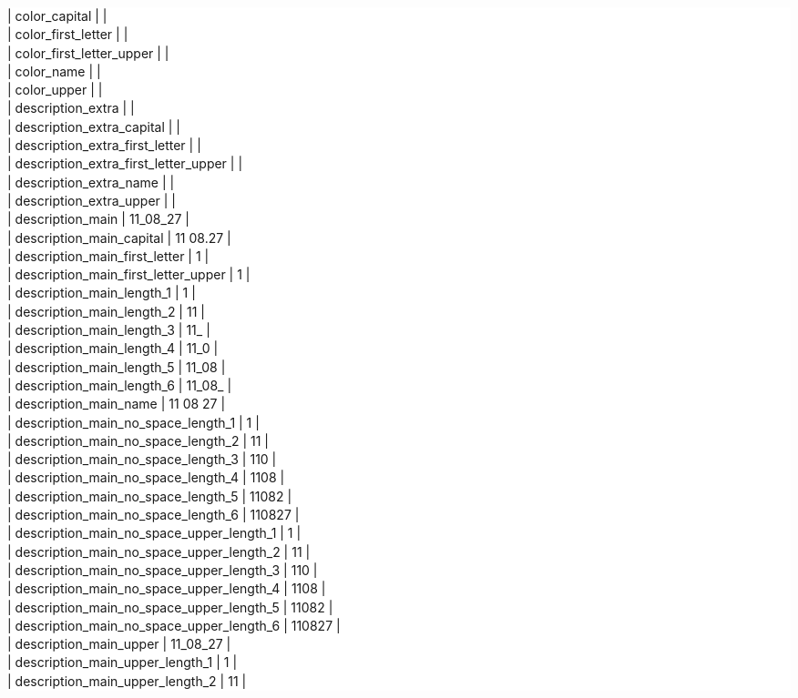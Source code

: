 | color_capital |  |  
| color_first_letter |  |  
| color_first_letter_upper |  |  
| color_name |  |  
| color_upper |  |  
| description_extra |  |  
| description_extra_capital |  |  
| description_extra_first_letter |  |  
| description_extra_first_letter_upper |  |  
| description_extra_name |  |  
| description_extra_upper |  |  
| description_main | 11_08_27 |  
| description_main_capital | 11 08.27 |  
| description_main_first_letter | 1 |  
| description_main_first_letter_upper | 1 |  
| description_main_length_1 | 1 |  
| description_main_length_2 | 11 |  
| description_main_length_3 | 11_ |  
| description_main_length_4 | 11_0 |  
| description_main_length_5 | 11_08 |  
| description_main_length_6 | 11_08_ |  
| description_main_name | 11 08 27 |  
| description_main_no_space_length_1 | 1 |  
| description_main_no_space_length_2 | 11 |  
| description_main_no_space_length_3 | 110 |  
| description_main_no_space_length_4 | 1108 |  
| description_main_no_space_length_5 | 11082 |  
| description_main_no_space_length_6 | 110827 |  
| description_main_no_space_upper_length_1 | 1 |  
| description_main_no_space_upper_length_2 | 11 |  
| description_main_no_space_upper_length_3 | 110 |  
| description_main_no_space_upper_length_4 | 1108 |  
| description_main_no_space_upper_length_5 | 11082 |  
| description_main_no_space_upper_length_6 | 110827 |  
| description_main_upper | 11_08_27 |  
| description_main_upper_length_1 | 1 |  
| description_main_upper_length_2 | 11 |  